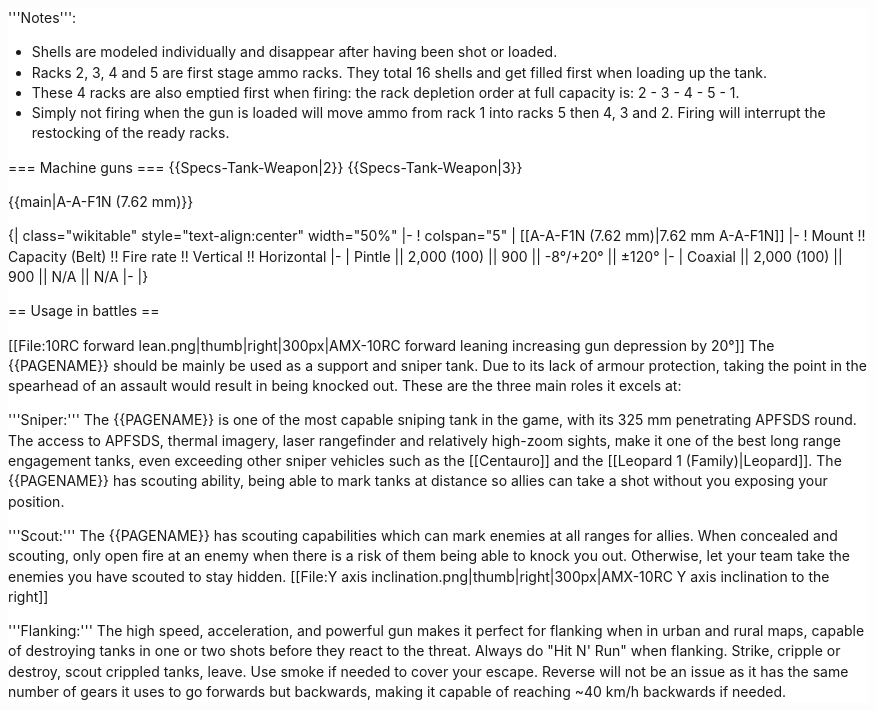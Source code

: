 '''Notes''':

* Shells are modeled individually and disappear after having been shot or loaded.
* Racks 2, 3, 4 and 5 are first stage ammo racks. They total 16 shells and get filled first when loading up the tank.
* These 4 racks are also emptied first when firing: the rack depletion order at full capacity is: 2 - 3 - 4 - 5 - 1.
* Simply not firing when the gun is loaded will move ammo from rack 1 into racks 5 then 4, 3 and 2. Firing will interrupt the restocking of the ready racks.

=== Machine guns ===
{{Specs-Tank-Weapon|2}}
{{Specs-Tank-Weapon|3}}

{{main|A-A-F1N (7.62 mm)}}

{| class="wikitable" style="text-align:center" width="50%"
|-
! colspan="5" | [[A-A-F1N (7.62 mm)|7.62 mm A-A-F1N]]
|-
! Mount !! Capacity (Belt) !! Fire rate !! Vertical !! Horizontal
|-
| Pintle || 2,000 (100) || 900 || -8°/+20° || ±120°
|-
| Coaxial || 2,000 (100) || 900 || N/A || N/A
|-
|}

== Usage in battles ==

[[File:10RC forward lean.png|thumb|right|300px|AMX-10RC forward leaning increasing gun depression by 20°]]
The {{PAGENAME}} should be mainly be used as a support and sniper tank. Due to its lack of armour protection, taking the point in the spearhead of an assault would result in being knocked out. These are the three main roles it excels at:

'''Sniper:'''
The {{PAGENAME}} is one of the most capable sniping tank in the game, with its 325 mm penetrating APFSDS round. The access to APFSDS, thermal imagery, laser rangefinder and relatively high-zoom sights, make it one of the best long range engagement tanks, even exceeding other sniper vehicles such as the [[Centauro]] and the [[Leopard 1 (Family)|Leopard]]. The {{PAGENAME}} has scouting ability, being able to mark tanks at distance so allies can take a shot without you exposing your position.

'''Scout:'''
The {{PAGENAME}} has scouting capabilities which can mark enemies at all ranges for allies. When concealed and scouting, only open fire at an enemy when there is a risk of them being able to knock you out. Otherwise, let your team take the enemies you have scouted to stay hidden.
[[File:Y axis inclination.png|thumb|right|300px|AMX-10RC Y axis inclination to the right]]

'''Flanking:'''
The high speed, acceleration, and powerful gun  makes it perfect for flanking when in urban and rural maps, capable of destroying tanks in one or two shots before they react to the threat. Always do "Hit N' Run" when flanking. Strike, cripple or destroy, scout crippled tanks, leave. Use smoke if needed to cover your escape. Reverse will not be an issue as it has the same number of gears it uses to go forwards but backwards, making it capable of reaching ~40 km/h backwards if needed.
